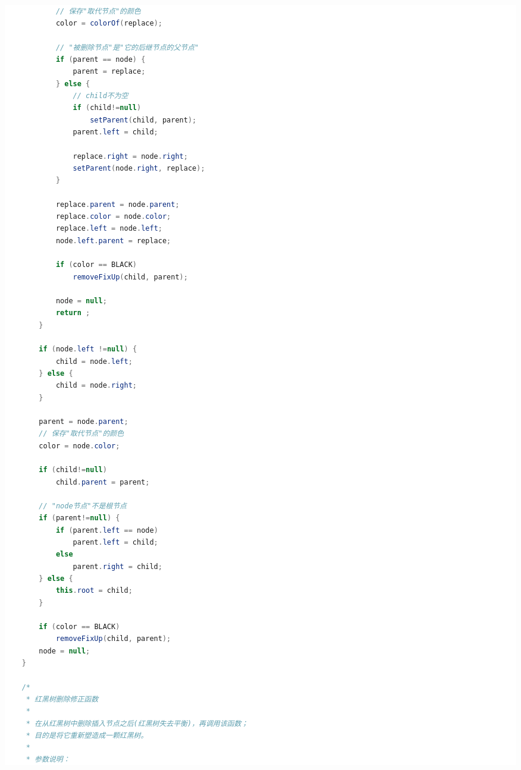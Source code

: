 ```java
            // 保存"取代节点"的颜色
            color = colorOf(replace);

            // "被删除节点"是"它的后继节点的父节点"
            if (parent == node) {
                parent = replace;
            } else {
                // child不为空
                if (child!=null)
                    setParent(child, parent);
                parent.left = child;

                replace.right = node.right;
                setParent(node.right, replace);
            }

            replace.parent = node.parent;
            replace.color = node.color;
            replace.left = node.left;
            node.left.parent = replace;

            if (color == BLACK)
                removeFixUp(child, parent);

            node = null;
            return ;
        }

        if (node.left !=null) {
            child = node.left;
        } else {
            child = node.right;
        }

        parent = node.parent;
        // 保存"取代节点"的颜色
        color = node.color;

        if (child!=null)
            child.parent = parent;

        // "node节点"不是根节点
        if (parent!=null) {
            if (parent.left == node)
                parent.left = child;
            else
                parent.right = child;
        } else {
            this.root = child;
        }

        if (color == BLACK)
            removeFixUp(child, parent);
        node = null;
    }

    /*
     * 红黑树删除修正函数
     *
     * 在从红黑树中删除插入节点之后(红黑树失去平衡)，再调用该函数；
     * 目的是将它重新塑造成一颗红黑树。
     *
     * 参数说明：
```